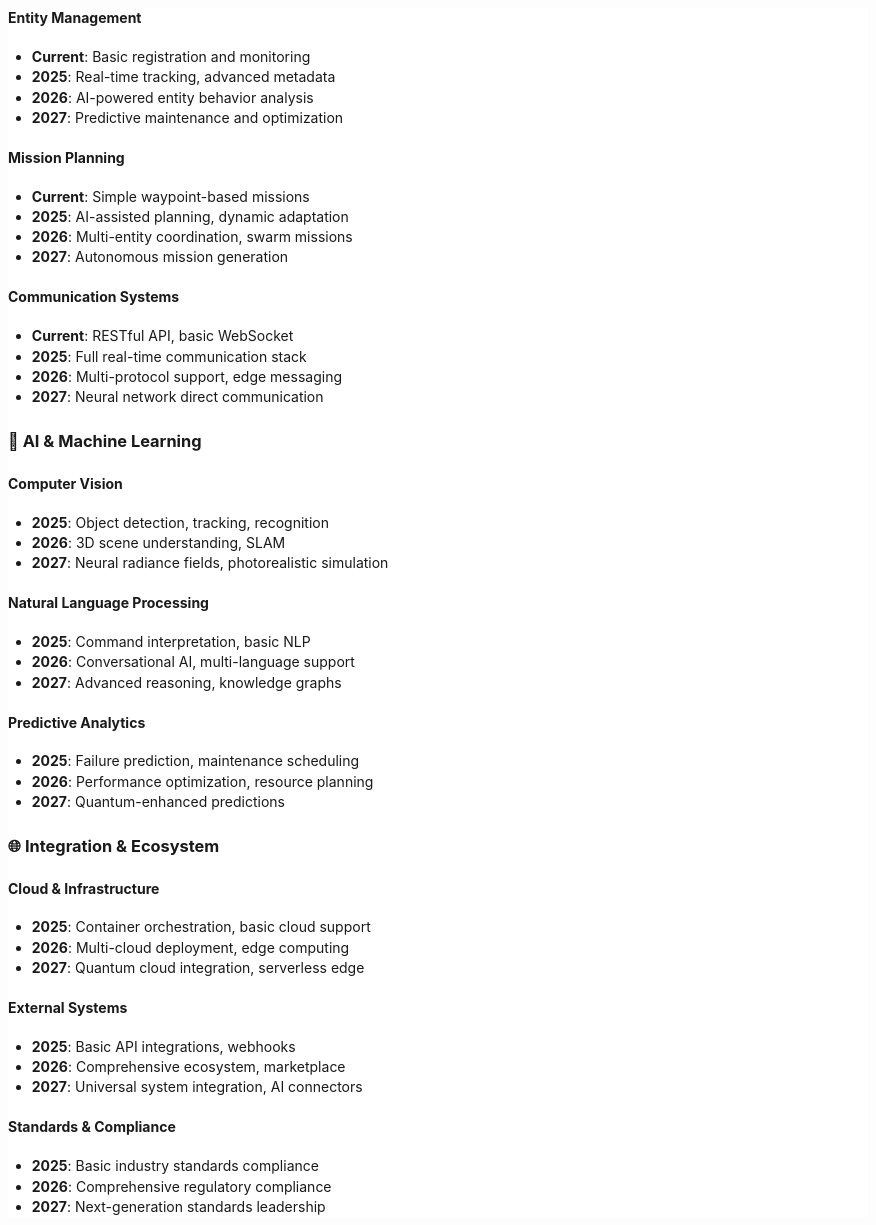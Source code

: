 #### Entity Management
- **Current**: Basic registration and monitoring
- **2025**: Real-time tracking, advanced metadata
- **2026**: AI-powered entity behavior analysis
- **2027**: Predictive maintenance and optimization

#### Mission Planning
- **Current**: Simple waypoint-based missions
- **2025**: AI-assisted planning, dynamic adaptation
- **2026**: Multi-entity coordination, swarm missions
- **2027**: Autonomous mission generation

#### Communication Systems
- **Current**: RESTful API, basic WebSocket
- **2025**: Full real-time communication stack
- **2026**: Multi-protocol support, edge messaging
- **2027**: Neural network direct communication

### 🤖 **AI & Machine Learning**

#### Computer Vision
- **2025**: Object detection, tracking, recognition
- **2026**: 3D scene understanding, SLAM
- **2027**: Neural radiance fields, photorealistic simulation

#### Natural Language Processing
- **2025**: Command interpretation, basic NLP
- **2026**: Conversational AI, multi-language support
- **2027**: Advanced reasoning, knowledge graphs

#### Predictive Analytics
- **2025**: Failure prediction, maintenance scheduling
- **2026**: Performance optimization, resource planning
- **2027**: Quantum-enhanced predictions

### 🌐 **Integration & Ecosystem**

#### Cloud & Infrastructure
- **2025**: Container orchestration, basic cloud support
- **2026**: Multi-cloud deployment, edge computing
- **2027**: Quantum cloud integration, serverless edge

#### External Systems
- **2025**: Basic API integrations, webhooks
- **2026**: Comprehensive ecosystem, marketplace
- **2027**: Universal system integration, AI connectors

#### Standards & Compliance
- **2025**: Basic industry standards compliance
- **2026**: Comprehensive regulatory compliance
- **2027**: Next-generation standards leadership
